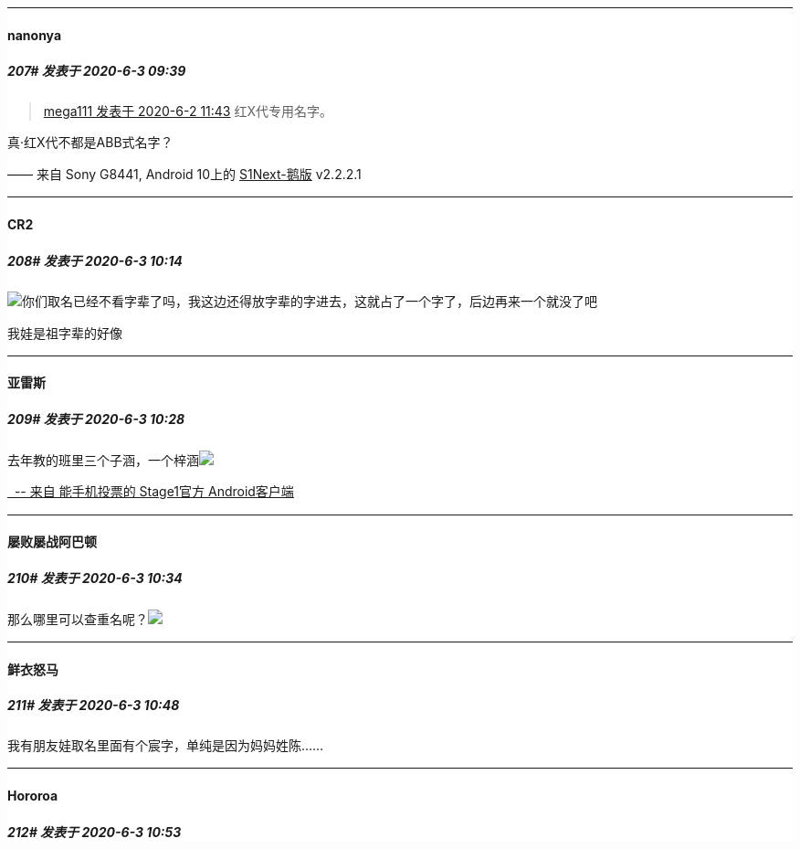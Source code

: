 
-----

####  nanonya  
##### 207#       发表于 2020-6-3 09:39


<blockquote><a href="httphttps://bbs.saraba1st.com/2b/forum.php?mod=redirect&amp;goto=findpost&amp;pid=47648118&amp;ptid=1939125" target="_blank">mega111 发表于 2020-6-2 11:43</a>
红X代专用名字。</blockquote>
真·红X代不都是ABB式名字？

—— 来自 Sony G8441, Android 10上的 [S1Next-鹅版](https://github.com/ykrank/S1-Next/releases) v2.2.2.1


-----

####  CR2  
##### 208#       发表于 2020-6-3 10:14


<img src="https://static.saraba1st.com/image/smiley/face2017/002.png" referrerpolicy="no-referrer">你们取名已经不看字辈了吗，我这边还得放字辈的字进去，这就占了一个字了，后边再来一个就没了吧

我娃是祖字辈的好像


-----

####  亚雷斯  
##### 209#       发表于 2020-6-3 10:28


去年教的班里三个子涵，一个梓涵<img src="https://static.saraba1st.com/image/smiley/face2017/044.png" referrerpolicy="no-referrer">

[  -- 来自 能手机投票的 Stage1官方 Android客户端](https://www.coolapk.com/apk/140634)


-----

####  屡败屡战阿巴顿  
##### 210#       发表于 2020-6-3 10:34


那么哪里可以查重名呢？<img src="https://static.saraba1st.com/image/smiley/face2017/055.png" referrerpolicy="no-referrer">


-----

####  鲜衣怒马  
##### 211#       发表于 2020-6-3 10:48


我有朋友娃取名里面有个宸字，单纯是因为妈妈姓陈……


-----

####  Hororoa  
##### 212#       发表于 2020-6-3 10:53

